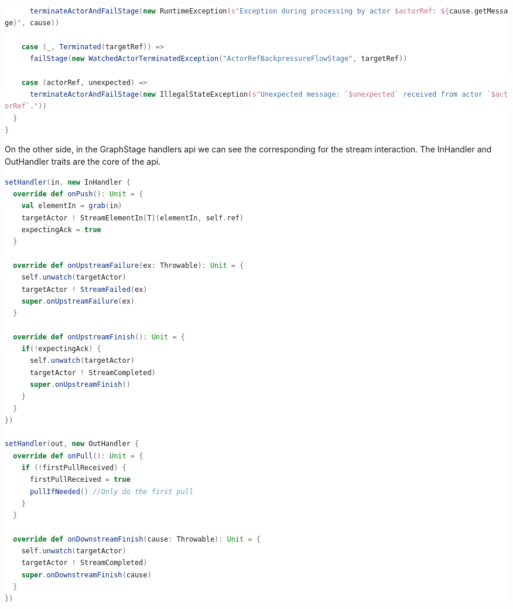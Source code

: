 ```scala
      terminateActorAndFailStage(new RuntimeException(s"Exception during processing by actor $actorRef: ${cause.getMessage}", cause))

    case (_, Terminated(targetRef)) =>
      failStage(new WatchedActorTerminatedException("ActorRefBackpressureFlowStage", targetRef))

    case (actorRef, unexpected) =>
      terminateActorAndFailStage(new IllegalStateException(s"Unexpected message: `$unexpected` received from actor `$actorRef`."))
  }
}
```

On the other side, in the GraphStage handlers api we can see the corresponding for the stream interaction. 
The InHandler and OutHandler traits are the core of the api.

```scala
setHandler(in, new InHandler {
  override def onPush(): Unit = {
    val elementIn = grab(in)
    targetActor ! StreamElementIn[T](elementIn, self.ref)
    expectingAck = true
  }

  override def onUpstreamFailure(ex: Throwable): Unit = {
    self.unwatch(targetActor)
    targetActor ! StreamFailed(ex)
    super.onUpstreamFailure(ex)
  }

  override def onUpstreamFinish(): Unit = {
    if(!expectingAck) {
      self.unwatch(targetActor)
      targetActor ! StreamCompleted)
      super.onUpstreamFinish()
    }
  }
})

setHandler(out, new OutHandler {
  override def onPull(): Unit = {
    if (!firstPullReceived) {
      firstPullReceived = true
      pullIfNeeded() //Only do the first pull
    }
  }

  override def onDownstreamFinish(cause: Throwable): Unit = {
    self.unwatch(targetActor)
    targetActor ! StreamCompleted)
    super.onDownstreamFinish(cause)
  }
})
```
